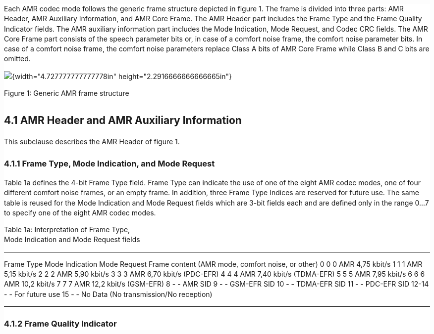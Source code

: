 Each AMR codec mode follows the generic frame structure depicted in
figure 1. The frame is divided into three parts: AMR Header, AMR
Auxiliary Information, and AMR Core Frame. The AMR Header part includes
the Frame Type and the Frame Quality Indicator fields. The AMR auxiliary
information part includes the Mode Indication, Mode Request, and Codec
CRC fields. The AMR Core Frame part consists of the speech parameter
bits or, in case of a comfort noise frame, the comfort noise parameter
bits. In case of a comfort noise frame, the comfort noise parameters
replace Class A bits of AMR Core Frame while Class B and C bits are
omitted.

![](media/image3.png){width="4.727777777777778in"
height="2.2916666666666665in"}

Figure 1: Generic AMR frame structure

4.1 AMR Header and AMR Auxiliary Information
--------------------------------------------

This subclause describes the AMR Header of figure 1.

### 4.1.1 Frame Type, Mode Indication, and Mode Request

Table 1a defines the 4-bit Frame Type field. Frame Type can indicate the
use of one of the eight AMR codec modes, one of four different comfort
noise frames, or an empty frame. In addition, three Frame Type Indices
are reserved for future use. The same table is reused for the Mode
Indication and Mode Request fields which are 3-bit fields each and are
defined only in the range 0...7 to specify one of the eight AMR codec
modes.

Table 1a: Interpretation of Frame Type,\
Mode Indication and Mode Request fields

  ------------ ----------------- -------------- ---------------------------------------------------
  Frame Type   Mode Indication   Mode Request   Frame content (AMR mode, comfort noise, or other)
  0            0                 0              AMR 4,75 kbit/s
  1            1                 1              AMR 5,15 kbit/s
  2            2                 2              AMR 5,90 kbit/s
  3            3                 3              AMR 6,70 kbit/s (PDC-EFR)
  4            4                 4              AMR 7,40 kbit/s (TDMA-EFR)
  5            5                 5              AMR 7,95 kbit/s
  6            6                 6              AMR 10,2 kbit/s
  7            7                 7              AMR 12,2 kbit/s (GSM-EFR)
  8            \-                \-             AMR SID
  9            \-                \-             GSM-EFR SID
  10           \-                \-             TDMA-EFR SID
  11           \-                \-             PDC-EFR SID
  12-14        \-                \-             For future use
  15           \-                \-             No Data (No transmission/No reception)
  ------------ ----------------- -------------- ---------------------------------------------------

### 4.1.2 Frame Quality Indicator
